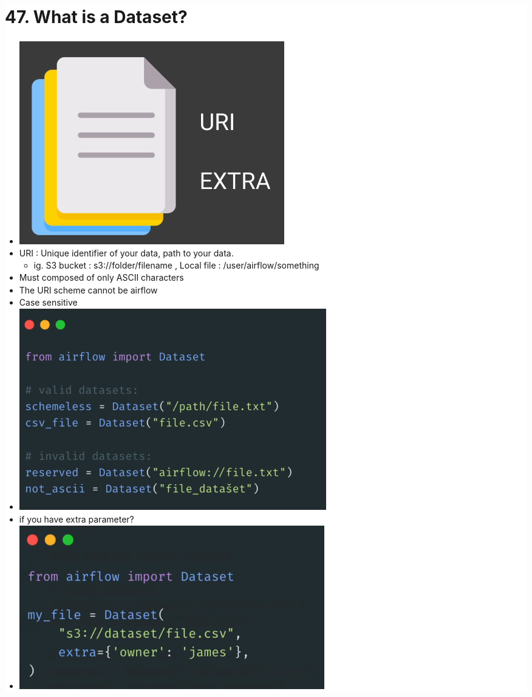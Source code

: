 # 47. What is a Dataset?

- ![alt text](img/image-5.png)
- URI : Unique identifier of your data, path to your data.
  - ig. S3 bucket : s3://folder/filename , Local file : /user/airflow/something
- Must composed of only ASCII characters
- The URI scheme cannot be airflow
- Case sensitive
- ![alt text](img/image-6.png)
- if you have extra parameter?
- ![alt text](img/image-7.png)
